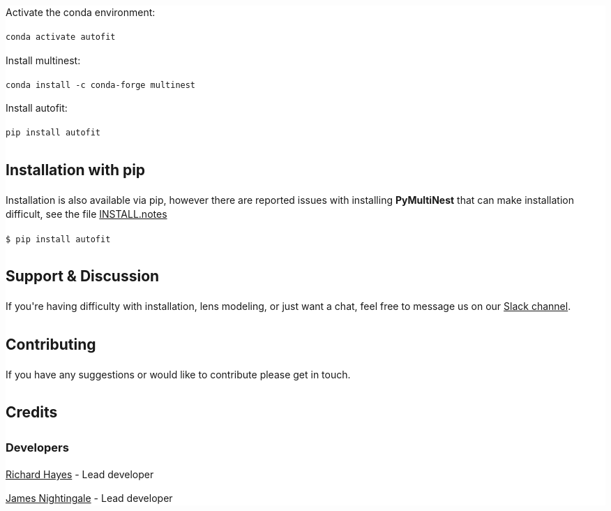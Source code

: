 Activate the conda environment:

```
conda activate autofit
```

Install multinest:

```
conda install -c conda-forge multinest
```

Install autofit:

```
pip install autofit
```

## Installation with pip

Installation is also available via pip, however there are reported issues with installing **PyMultiNest** that can make installation difficult, see the file [INSTALL.notes](https://github.com/Jammy2211/PyAutoFit/blob/master/INSTALL.notes)

```
$ pip install autofit
```

## Support & Discussion

If you're having difficulty with installation, lens modeling, or just want a chat, feel free to message us on our [Slack channel](https://pyautofit.slack.com/).

## Contributing

If you have any suggestions or would like to contribute please get in touch.

## Credits

### Developers

[Richard Hayes](https://github.com/rhayes777) - Lead developer

[James Nightingale](https://github.com/Jammy2211) - Lead developer
